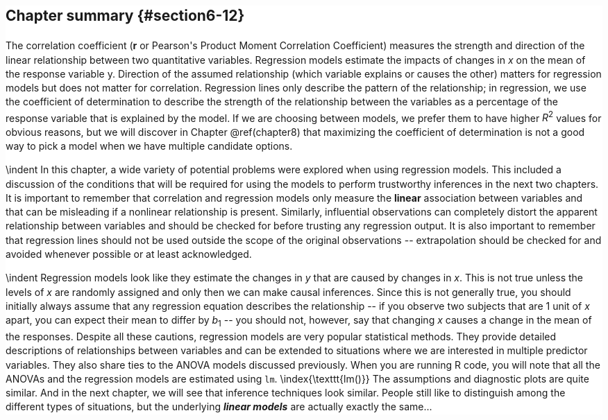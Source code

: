 ## Chapter summary	{#section6-12}

The correlation coefficient ($\boldsymbol{r}$ or Pearson's Product Moment 
Correlation Coefficient) measures the strength
and direction of the linear relationship between two quantitative variables. 
Regression models estimate the impacts of changes in $x$ on the mean of the
response variable y. Direction of the assumed relationship (which variable
explains or causes the other) matters for regression models but does not matter
for correlation. Regression lines only describe the pattern of the
relationship; in regression, we use the coefficient of determination to
describe the strength of the relationship between the variables as a percentage
of the response variable that is explained by the model. If we are choosing
between models, we prefer them to have higher $R^2$ values for obvious
reasons, but we will discover in Chapter \@ref(chapter8) that maximizing
the coefficient of
determination is not a good way to pick a model when we have multiple candidate
options. 

\indent In this chapter, a wide variety of potential problems were explored when using
regression models. This included a discussion of the conditions that will be
required for using the models to perform trustworthy inferences in the next two
chapters. It is important to remember that correlation and regression models
only measure the **linear** association between variables and that can be
misleading if a nonlinear relationship is present. Similarly,
influential observations can completely distort the apparent relationship 
between variables
and should be checked for before trusting any regression output. It is also
important to remember that regression lines should not be used outside the
scope of the original observations -- extrapolation should be checked for and
avoided whenever possible or at least acknowledged. 

\indent Regression models look like they
estimate the changes in $y$ that are caused by changes in $x$. This is not true
unless the levels of $x$ are randomly assigned and only then we can make causal
inferences. Since this is not generally true, you should initially always
assume that any regression equation describes the relationship -- if you observe
two subjects that are 1 unit of $x$ apart, you can expect their mean to differ by
$b_1$ -- you should not, however, say that changing $x$ causes a change in the
mean of the responses. Despite all these cautions, 
regression models are very popular statistical methods. They provide detailed
descriptions of relationships between variables and can be extended to
situations where we are interested in multiple predictor variables. They also
share ties to the ANOVA models discussed previously. When you are running
R code, you will note that all the ANOVAs and the regression models are estimated
using ``lm``.
\index{\texttt{lm()}}
The assumptions and diagnostic plots are quite similar. And in the
next chapter, we will see that inference techniques
look similar. People still like to distinguish among the different types of
situations, but the underlying ***linear models*** are actually exactly the 
same...
